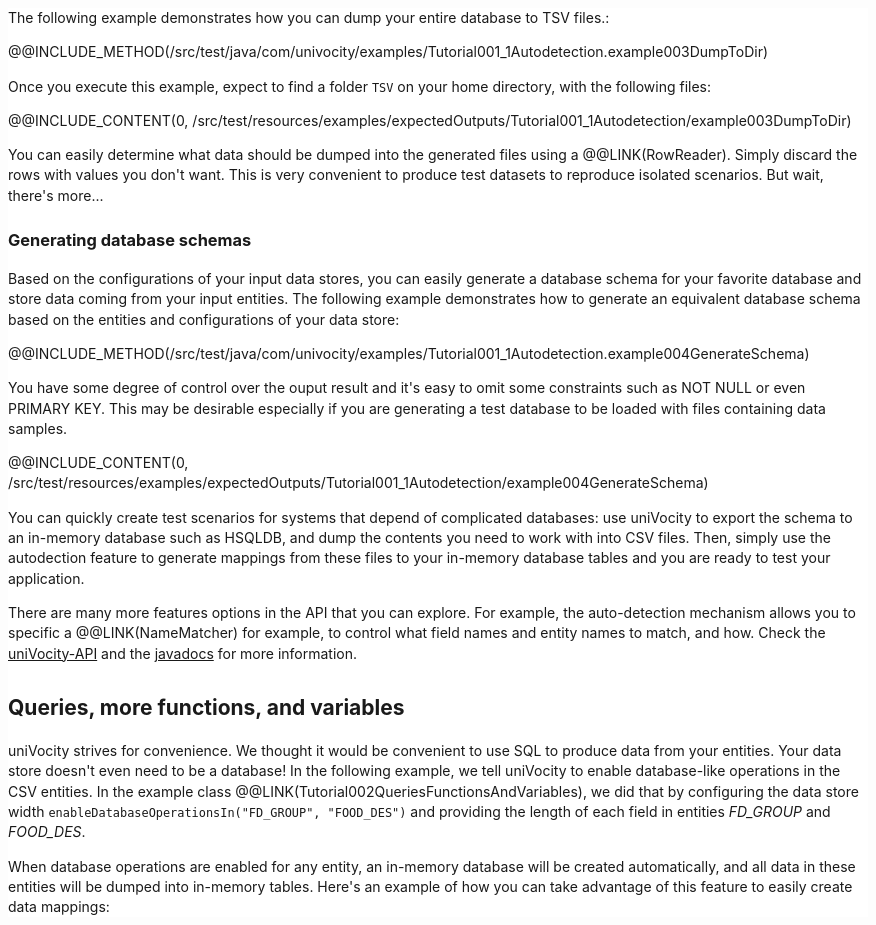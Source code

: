 The following example demonstrates how you can dump your entire database to TSV files.:

@@INCLUDE_METHOD(/src/test/java/com/univocity/examples/Tutorial001_1Autodetection.example003DumpToDir)

Once you execute this example, expect to find a folder `TSV` on your home directory, with the following files:

@@INCLUDE_CONTENT(0, /src/test/resources/examples/expectedOutputs/Tutorial001_1Autodetection/example003DumpToDir)

You can easily determine what data should be dumped into the generated files using a @@LINK(RowReader). Simply discard the rows with values you don't want. This is very convenient to produce test datasets to reproduce isolated scenarios. But wait, there's more...

### Generating database schemas ### 

Based on the configurations of your input data stores, you can easily generate a database schema for your favorite database and store data coming from your input entities.
The following example demonstrates how to generate an equivalent database schema based on the entities and configurations of your data store:

@@INCLUDE_METHOD(/src/test/java/com/univocity/examples/Tutorial001_1Autodetection.example004GenerateSchema)

You have some degree of control over the ouput result and it's easy to omit some constraints such as NOT NULL or even PRIMARY KEY. This may be desirable especially if you are generating a test database to be loaded with files containing data samples.

@@INCLUDE_CONTENT(0, /src/test/resources/examples/expectedOutputs/Tutorial001_1Autodetection/example004GenerateSchema)

You can quickly create test scenarios for systems that depend of complicated databases: use uniVocity to export the schema to an in-memory database such as HSQLDB, and dump the contents you need to work with into CSV files. Then, simply use the autodection feature to generate mappings from these files to your in-memory database tables and you are ready to test your application.

There are many more features options in the API that you can explore. For example, the auto-detection mechanism allows you to specific a @@LINK(NameMatcher) for example, to control what field names and entity names to match, and how. Check the [uniVocity-API](http://docs.univocity.com/api/1.0.3/index.html) and the [javadocs](http://docs.univocity.com/api/1.0.6/index.html) for more information.

## Queries, more functions, and variables ##

uniVocity strives for convenience. We thought it would be convenient to use SQL to produce data from your entities. Your data store doesn't even need to be a database!
In the following example, we tell uniVocity to enable database-like operations in the CSV entities. In the
example class @@LINK(Tutorial002QueriesFunctionsAndVariables), we did that by configuring the data store width 
`enableDatabaseOperationsIn("FD_GROUP", "FOOD_DES")` and providing the length of each field in entities *FD_GROUP* and *FOOD_DES*.

When database operations are enabled for any entity, an in-memory database will be created automatically, and all data in these entities will be dumped
into in-memory tables. Here's an example of how you can take advantage of this feature to easily create data mappings:
